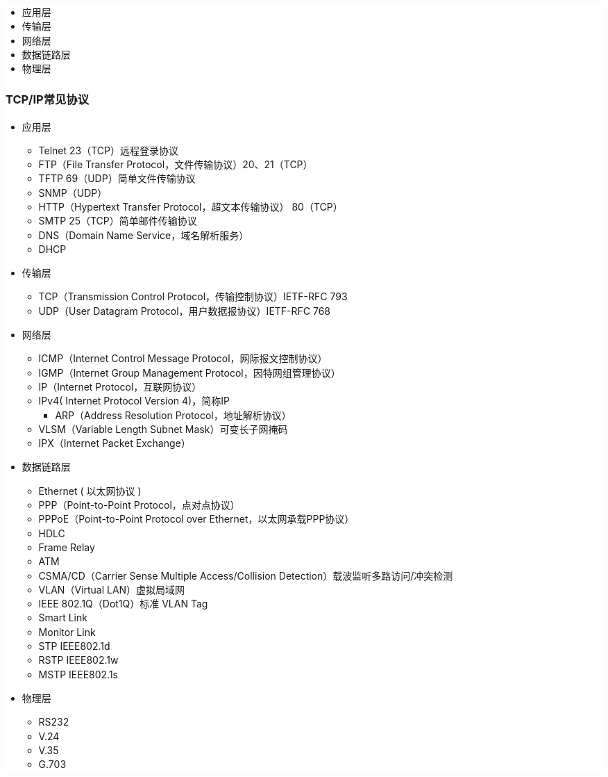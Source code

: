 - 应用层
- 传输层
- 网络层
- 数据链路层
- 物理层

###  TCP/IP常见协议

- 应用层
  - Telnet  23（TCP）远程登录协议
  - FTP（File Transfer Protocol，文件传输协议）20、21（TCP）
  - TFTP 69（UDP）简单文件传输协议
  - SNMP（UDP）
  - HTTP（Hypertext Transfer Protocol，超文本传输协议） 80（TCP）
  - SMTP 25（TCP）简单邮件传输协议
  - DNS（Domain Name Service，域名解析服务）
  - DHCP

- 传输层
  - TCP（Transmission Control Protocol，传输控制协议）IETF-RFC 793
  - UDP（User Datagram Protocol，用户数据报协议）IETF-RFC 768

- 网络层
  - ICMP（Internet Control Message Protocol，网际报文控制协议）
  - IGMP（Internet Group Management Protocol，因特网组管理协议）
  - IP（Internet Protocol，互联网协议）
  - IPv4( Internet Protocol Version 4)，简称IP
    - ARP（Address Resolution Protocol，地址解析协议）
  - VLSM（Variable Length Subnet Mask）可变长子网掩码
  - IPX（Internet Packet Exchange）

- 数据链路层
  - Ethernet ( 以太网协议 )
  - PPP（Point-to-Point Protocol，点对点协议）
  - PPPoE（Point-to-Point Protocol over Ethernet，以太网承载PPP协议）
  - HDLC
  - Frame Relay
  - ATM
  - CSMA/CD（Carrier Sense Multiple Access/Collision Detection）载波监听多路访问/冲突检测
  - VLAN（Virtual LAN）虚拟局域网
  - IEEE 802.1Q（Dot1Q）标准 VLAN Tag
  - Smart Link
  - Monitor Link
  - STP IEEE802.1d
  - RSTP IEEE802.1w
  - MSTP IEEE802.1s

- 物理层
  - RS232
  - V.24
  - V.35
  - G.703
